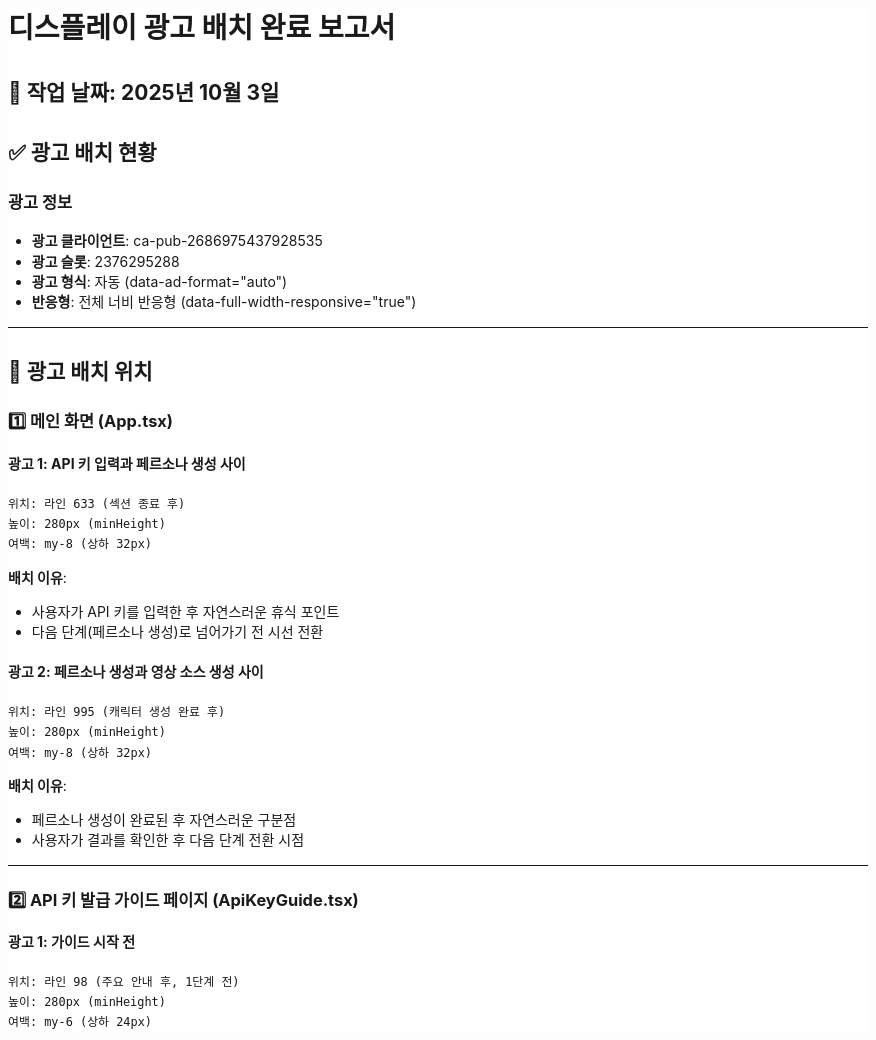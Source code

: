 # 디스플레이 광고 배치 완료 보고서

## 📅 작업 날짜: 2025년 10월 3일

## ✅ 광고 배치 현황

### 광고 정보
- **광고 클라이언트**: ca-pub-2686975437928535
- **광고 슬롯**: 2376295288
- **광고 형식**: 자동 (data-ad-format="auto")
- **반응형**: 전체 너비 반응형 (data-full-width-responsive="true")

---

## 📍 광고 배치 위치

### 1️⃣ 메인 화면 (App.tsx)

#### 광고 1: API 키 입력과 페르소나 생성 사이
```tsx
위치: 라인 633 (섹션 종료 후)
높이: 280px (minHeight)
여백: my-8 (상하 32px)
```

**배치 이유**:
- 사용자가 API 키를 입력한 후 자연스러운 휴식 포인트
- 다음 단계(페르소나 생성)로 넘어가기 전 시선 전환

#### 광고 2: 페르소나 생성과 영상 소스 생성 사이
```tsx
위치: 라인 995 (캐릭터 생성 완료 후)
높이: 280px (minHeight)
여백: my-8 (상하 32px)
```

**배치 이유**:
- 페르소나 생성이 완료된 후 자연스러운 구분점
- 사용자가 결과를 확인한 후 다음 단계 전환 시점

---

### 2️⃣ API 키 발급 가이드 페이지 (ApiKeyGuide.tsx)

#### 광고 1: 가이드 시작 전
```tsx
위치: 라인 98 (주요 안내 후, 1단계 전)
높이: 280px (minHeight)
여백: my-6 (상하 24px)
```
